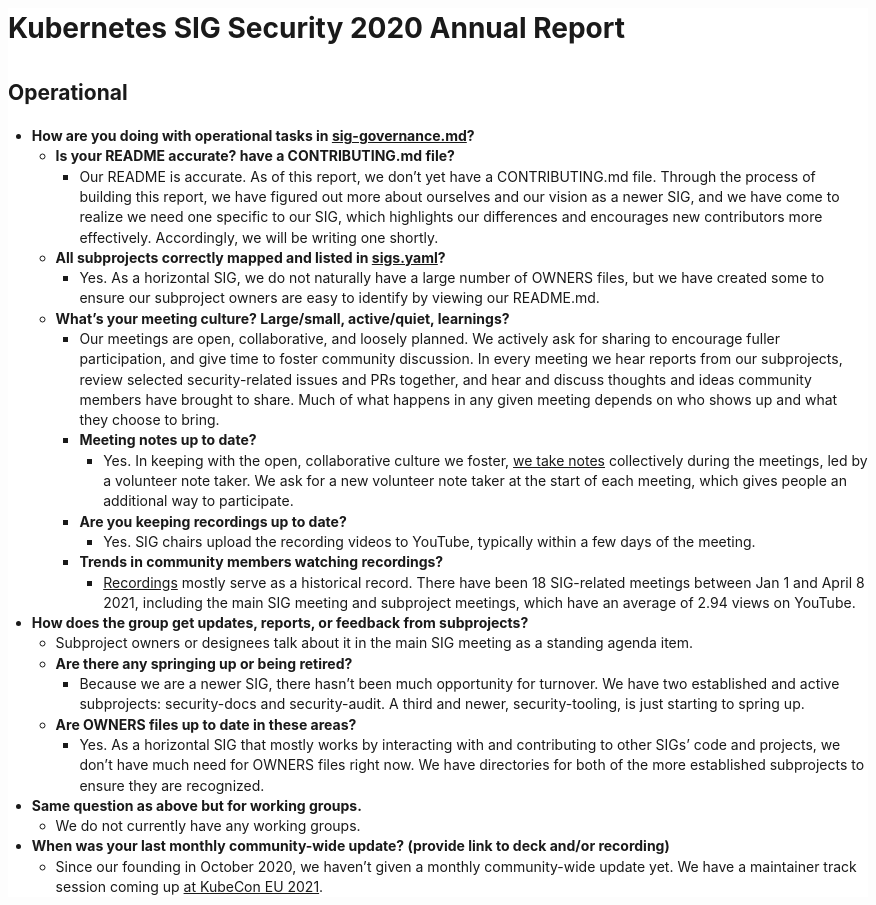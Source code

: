 # Kubernetes SIG Security 2020 Annual Report

## Operational

*   **How are you doing with operational tasks in [sig-governance.md](https://github.com/kubernetes/community/blob/master/committee-steering/governance/sig-governance.md)?**
    *   **Is your README accurate? have a CONTRIBUTING.md file?**
        *   Our README is accurate. As of this report, we don’t yet have a CONTRIBUTING.md file. Through the process of building this report, we have figured out more about ourselves and our vision as a newer SIG, and we have come to realize we need one specific to our SIG, which highlights our differences and encourages new contributors more effectively. Accordingly, we will be writing one shortly.
    *   **All subprojects correctly mapped and listed in [sigs.yaml](https://github.com/kubernetes/community/blob/master/sig-list.md)?**
        *   Yes. As a horizontal SIG, we do not naturally have a large number of OWNERS files, but we have created some to ensure our subproject owners are easy to identify by viewing our README.md.
    *   **What’s your meeting culture? Large/small, active/quiet, learnings?**
        *   Our meetings are open, collaborative, and loosely planned. We actively ask for sharing to encourage fuller participation, and give time to foster community discussion. In every meeting we hear reports from our subprojects, review selected security-related issues and PRs together, and hear and discuss thoughts and ideas community members have brought to share. Much of what happens in any given meeting depends on who shows up and what they choose to bring.
        *   **Meeting notes up to date?**
            *   Yes. In keeping with the open, collaborative culture we foster, [we take notes](https://docs.google.com/document/d/1GgmmNYN88IZ2v2NBiO3gdU8Riomm0upge_XNVxEYXp0) collectively during the meetings, led by a volunteer note taker. We ask for a new volunteer note taker at the start of each meeting, which gives people an additional way to participate.
        *   **Are you keeping recordings up to date?**
            *   Yes. SIG chairs upload the recording videos to YouTube, typically within a few days of the meeting.
        *   **Trends in community members watching recordings?**
            *   [Recordings](https://www.youtube.com/playlist?list=PL69nYSiGNLP1mXOLAc9ti0oX8s_ookQCi) mostly serve as a historical record. There have been 18 SIG-related meetings between Jan 1 and April 8 2021, including the main SIG meeting and subproject meetings, which have an average of 2.94 views on YouTube.
*   **How does the group get updates, reports, or feedback from subprojects?**
    *   Subproject owners or designees talk about it in the main SIG meeting as a standing agenda item.
    *   **Are there any springing up or being retired?**
        *   Because we are a newer SIG, there hasn’t been much opportunity for turnover. We have two established and active subprojects: security-docs and security-audit. A third and newer, security-tooling, is just starting to spring up.
    *   **Are OWNERS files up to date in these areas?**
        *   Yes. As a horizontal SIG that mostly works by interacting with and contributing to other SIGs’ code and projects, we don’t have much need for OWNERS files right now. We have directories for both of the more established subprojects to ensure they are recognized.
*   **Same question as above but for working groups.**
    *   We do not currently have any working groups.
*   **When was your last monthly community-wide update? (provide link to deck and/or recording)**
    *   Since our founding in October 2020, we haven’t given a monthly community-wide update yet. We have a maintainer track session coming up [at KubeCon EU 2021](https://kccnceu2021.sched.com/event/iE5u/).
